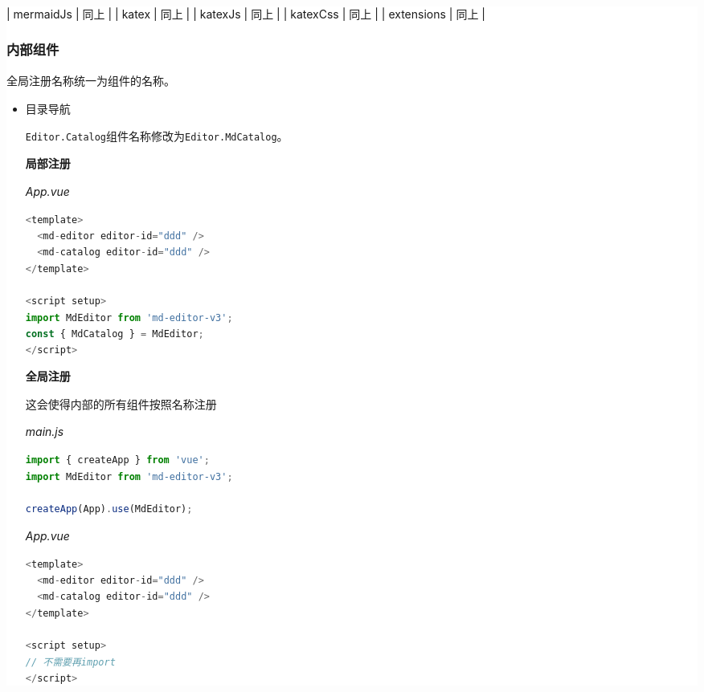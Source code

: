 | mermaidJs           | 同上                              |
| katex               | 同上                              |
| katexJs             | 同上                              |
| katexCss            | 同上                              |
| extensions          | 同上                              |

### 内部组件

全局注册名称统一为组件的名称。

- 目录导航

  `Editor.Catalog`组件名称修改为`Editor.MdCatalog`。

  **局部注册**

  _App.vue_

  ```js
  <template>
    <md-editor editor-id="ddd" />
    <md-catalog editor-id="ddd" />
  </template>

  <script setup>
  import MdEditor from 'md-editor-v3';
  const { MdCatalog } = MdEditor;
  </script>
  ```

  **全局注册**

  这会使得内部的所有组件按照名称注册

  _main.js_

  ```js
  import { createApp } from 'vue';
  import MdEditor from 'md-editor-v3';

  createApp(App).use(MdEditor);
  ```

  _App.vue_

  ```js
  <template>
    <md-editor editor-id="ddd" />
    <md-catalog editor-id="ddd" />
  </template>

  <script setup>
  // 不需要再import
  </script>
  ```
